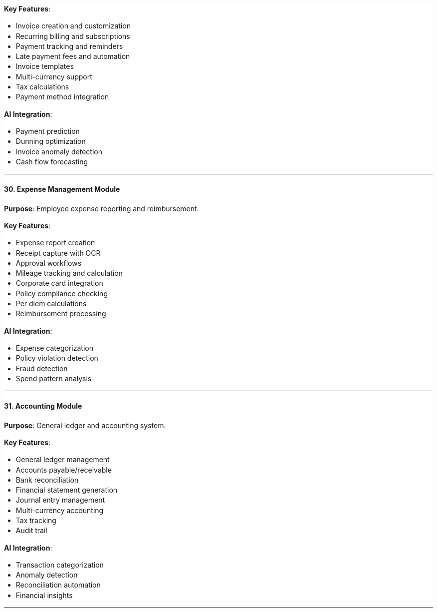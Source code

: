 **Key Features**:
- Invoice creation and customization
- Recurring billing and subscriptions
- Payment tracking and reminders
- Late payment fees and automation
- Invoice templates
- Multi-currency support
- Tax calculations
- Payment method integration

**AI Integration**:
- Payment prediction
- Dunning optimization
- Invoice anomaly detection
- Cash flow forecasting

---

#### 30. Expense Management Module
**Purpose**: Employee expense reporting and reimbursement.

**Key Features**:
- Expense report creation
- Receipt capture with OCR
- Approval workflows
- Mileage tracking and calculation
- Corporate card integration
- Policy compliance checking
- Per diem calculations
- Reimbursement processing

**AI Integration**:
- Expense categorization
- Policy violation detection
- Fraud detection
- Spend pattern analysis

---

#### 31. Accounting Module
**Purpose**: General ledger and accounting system.

**Key Features**:
- General ledger management
- Accounts payable/receivable
- Bank reconciliation
- Financial statement generation
- Journal entry management
- Multi-currency accounting
- Tax tracking
- Audit trail

**AI Integration**:
- Transaction categorization
- Anomaly detection
- Reconciliation automation
- Financial insights

---